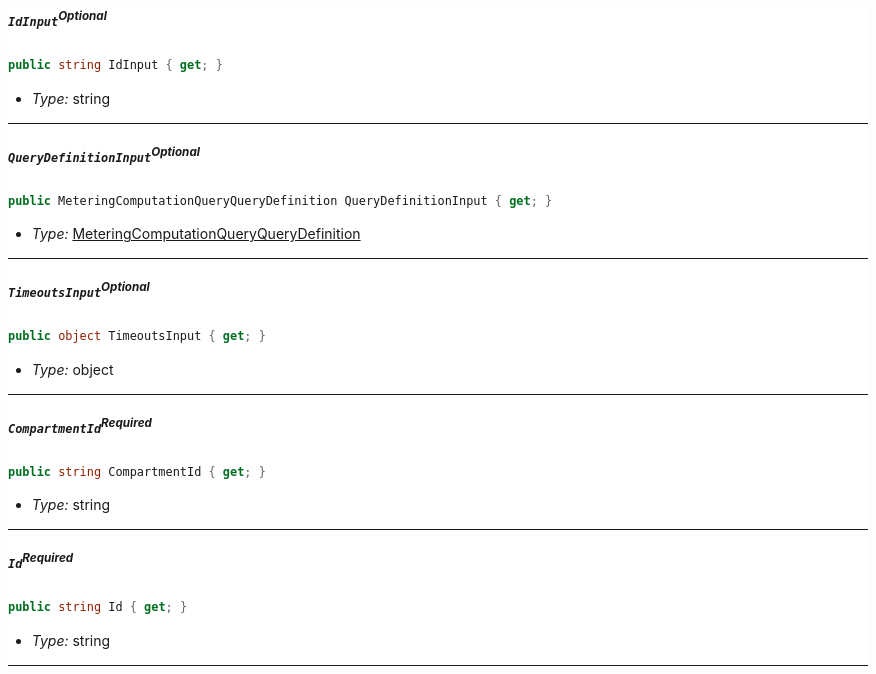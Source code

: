 ##### `IdInput`<sup>Optional</sup> <a name="IdInput" id="rhizo-co-terraform-provider-oci.meteringComputationQuery.MeteringComputationQuery.property.idInput"></a>

```csharp
public string IdInput { get; }
```

- *Type:* string

---

##### `QueryDefinitionInput`<sup>Optional</sup> <a name="QueryDefinitionInput" id="rhizo-co-terraform-provider-oci.meteringComputationQuery.MeteringComputationQuery.property.queryDefinitionInput"></a>

```csharp
public MeteringComputationQueryQueryDefinition QueryDefinitionInput { get; }
```

- *Type:* <a href="#rhizo-co-terraform-provider-oci.meteringComputationQuery.MeteringComputationQueryQueryDefinition">MeteringComputationQueryQueryDefinition</a>

---

##### `TimeoutsInput`<sup>Optional</sup> <a name="TimeoutsInput" id="rhizo-co-terraform-provider-oci.meteringComputationQuery.MeteringComputationQuery.property.timeoutsInput"></a>

```csharp
public object TimeoutsInput { get; }
```

- *Type:* object

---

##### `CompartmentId`<sup>Required</sup> <a name="CompartmentId" id="rhizo-co-terraform-provider-oci.meteringComputationQuery.MeteringComputationQuery.property.compartmentId"></a>

```csharp
public string CompartmentId { get; }
```

- *Type:* string

---

##### `Id`<sup>Required</sup> <a name="Id" id="rhizo-co-terraform-provider-oci.meteringComputationQuery.MeteringComputationQuery.property.id"></a>

```csharp
public string Id { get; }
```

- *Type:* string

---